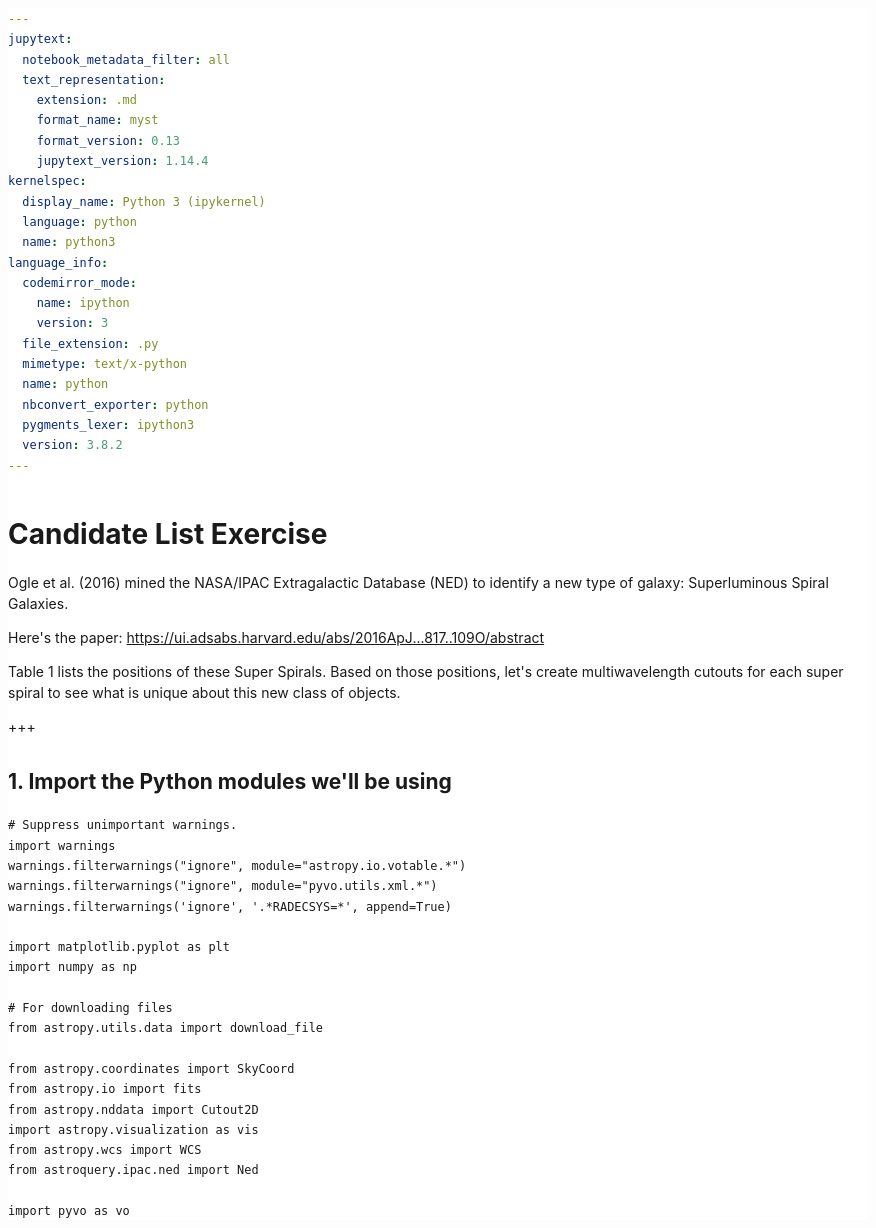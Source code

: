 ```yaml
---
jupytext:
  notebook_metadata_filter: all
  text_representation:
    extension: .md
    format_name: myst
    format_version: 0.13
    jupytext_version: 1.14.4
kernelspec:
  display_name: Python 3 (ipykernel)
  language: python
  name: python3
language_info:
  codemirror_mode:
    name: ipython
    version: 3
  file_extension: .py
  mimetype: text/x-python
  name: python
  nbconvert_exporter: python
  pygments_lexer: ipython3
  version: 3.8.2
---
```


# Candidate List Exercise

Ogle et al. (2016) mined the NASA/IPAC Extragalactic Database (NED) to identify a new type of galaxy: Superluminous Spiral Galaxies.

Here's the paper: <https://ui.adsabs.harvard.edu/abs/2016ApJ...817..109O/abstract>

Table 1 lists the positions of these Super Spirals. Based on those positions, let's create multiwavelength cutouts for each super spiral to see what is unique about this new class of objects.

+++

## 1. Import the Python modules we'll be using

```{code-cell} ipython3
# Suppress unimportant warnings.
import warnings
warnings.filterwarnings("ignore", module="astropy.io.votable.*")
warnings.filterwarnings("ignore", module="pyvo.utils.xml.*")
warnings.filterwarnings('ignore', '.*RADECSYS=*', append=True)

import matplotlib.pyplot as plt
import numpy as np

# For downloading files
from astropy.utils.data import download_file

from astropy.coordinates import SkyCoord
from astropy.io import fits
from astropy.nddata import Cutout2D
import astropy.visualization as vis
from astropy.wcs import WCS
from astroquery.ipac.ned import Ned

import pyvo as vo
```

